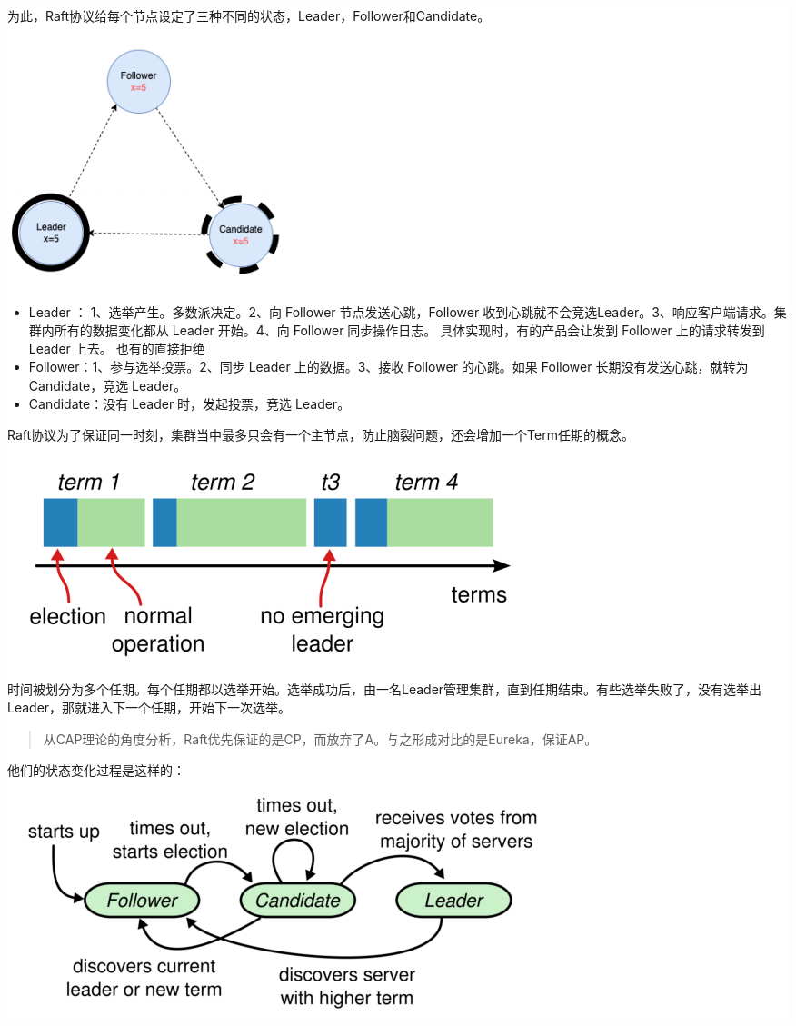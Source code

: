 &#x9;为此，Raft协议给每个节点设定了三种不同的状态，Leader，Follower和Candidate。

![](assets/04/03.png)

*   Leader ： 1、选举产⽣。多数派决定。2、向 Follower 节点发送⼼跳，Follower 收到⼼跳就不会竞选Leader。3、响应客户端请求。集群内所有的数据变化都从 Leader 开始。4、向 Follower 同步操作⽇志。 具体实现时，有的产品会让发到 Follower 上的请求转发到 Leader 上去。 也有的直接拒绝
*   Follower：1、参与选举投票。2、同步 Leader 上的数据。3、接收 Follower 的⼼跳。如果 Follower ⻓期没有发送⼼跳，就转为 Candidate，竞选 Leader。
*   Candidate：没有 Leader 时，发起投票，竞选 Leader。

&#x9;Raft协议为了保证同一时刻，集群当中最多只会有一个主节点，防止脑裂问题，还会增加一个Term任期的概念。

![](assets/04/04.png)

&#x9;时间被划分为多个任期。每个任期都以选举开始。选举成功后，由一名Leader管理集群，直到任期结束。有些选举失败了，没有选举出Leader，那就进入下一个任期，开始下一次选举。

> 从CAP理论的角度分析，Raft优先保证的是CP，而放弃了A。与之形成对比的是Eureka，保证AP。

他们的状态变化过程是这样的：

![](assets/04/05.png)

